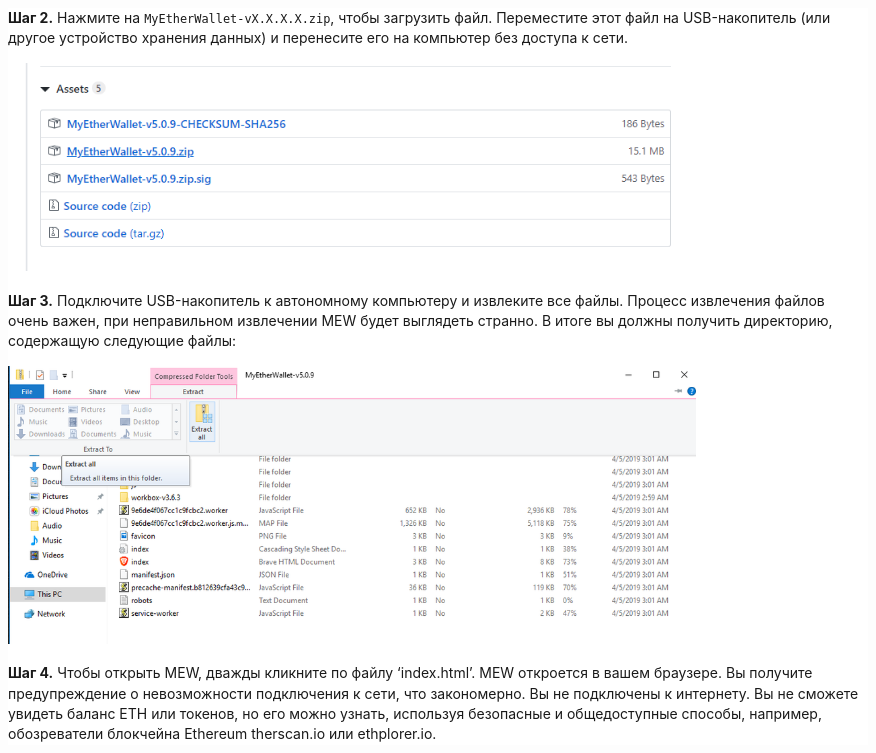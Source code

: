 **Шаг 2.** Нажмите на `MyEtherWallet-vX.X.X.X.zip`, чтобы загрузить файл. Переместите этот файл на USB-накопитель (или другое устройство хранения данных) и перенесите его на компьютер без доступа к сети.

<img src="/images/posts/offline/MEWoffline2.png" width="80%" />

**Шаг 3.** Подключите USB-накопитель к автономному компьютеру и извлеките все файлы. Процесс извлечения файлов очень важен, при неправильном извлечении MEW будет выглядеть странно. В итоге вы должны получить директорию, содержащую следующие файлы:

<img src="/images/posts/offline/MEWoffline3.png" width="80%" />

**Шаг 4.** Чтобы открыть MEW, дважды кликните по файлу ‘index.html’. MEW откроется в вашем браузере. Вы получите предупреждение о невозможности подключения к сети, что закономерно. Вы не подключены к интернету. Вы не сможете увидеть баланс ETH или токенов, но его можно узнать, используя безопасные и общедоступные способы, например, обозреватели блокчейна Ethereum therscan.io или ethplorer.io.
